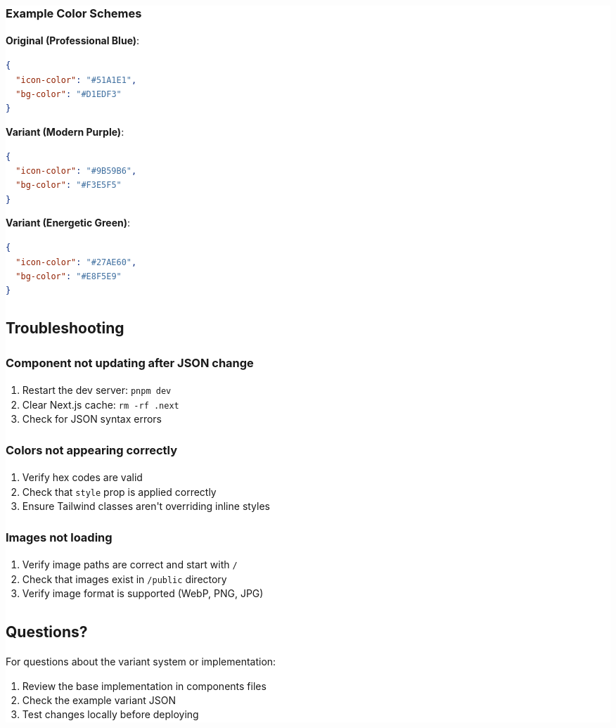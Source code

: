 ### Example Color Schemes

**Original (Professional Blue)**:
```json
{
  "icon-color": "#51A1E1",
  "bg-color": "#D1EDF3"
}
```

**Variant (Modern Purple)**:
```json
{
  "icon-color": "#9B59B6",
  "bg-color": "#F3E5F5"
}
```

**Variant (Energetic Green)**:
```json
{
  "icon-color": "#27AE60",
  "bg-color": "#E8F5E9"
}
```

## Troubleshooting

### Component not updating after JSON change
1. Restart the dev server: `pnpm dev`
2. Clear Next.js cache: `rm -rf .next`
3. Check for JSON syntax errors

### Colors not appearing correctly
1. Verify hex codes are valid
2. Check that `style` prop is applied correctly
3. Ensure Tailwind classes aren't overriding inline styles

### Images not loading
1. Verify image paths are correct and start with `/`
2. Check that images exist in `/public` directory
3. Verify image format is supported (WebP, PNG, JPG)

## Questions?

For questions about the variant system or implementation:
1. Review the base implementation in components files
2. Check the example variant JSON
3. Test changes locally before deploying
